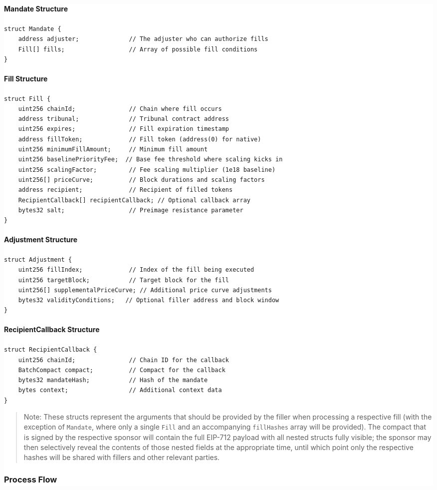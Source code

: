 #### Mandate Structure
```solidity
struct Mandate {
    address adjuster;              // The adjuster who can authorize fills
    Fill[] fills;                  // Array of possible fill conditions
}
```

#### Fill Structure
```solidity
struct Fill {
    uint256 chainId;               // Chain where fill occurs
    address tribunal;              // Tribunal contract address
    uint256 expires;               // Fill expiration timestamp
    address fillToken;             // Fill token (address(0) for native)
    uint256 minimumFillAmount;     // Minimum fill amount
    uint256 baselinePriorityFee;  // Base fee threshold where scaling kicks in
    uint256 scalingFactor;         // Fee scaling multiplier (1e18 baseline)
    uint256[] priceCurve;          // Block durations and scaling factors
    address recipient;             // Recipient of filled tokens
    RecipientCallback[] recipientCallback; // Optional callback array
    bytes32 salt;                  // Preimage resistance parameter
}
```

#### Adjustment Structure
```solidity
struct Adjustment {
    uint256 fillIndex;             // Index of the fill being executed
    uint256 targetBlock;           // Target block for the fill
    uint256[] supplementalPriceCurve; // Additional price curve adjustments
    bytes32 validityConditions;   // Optional filler address and block window
}
```

#### RecipientCallback Structure
```solidity
struct RecipientCallback {
    uint256 chainId;               // Chain ID for the callback
    BatchCompact compact;          // Compact for the callback
    bytes32 mandateHash;           // Hash of the mandate
    bytes context;                 // Additional context data
}
```

> Note: These structs represent the arguments that should be provided by the filler when processing a respective fill (with the exception of `Mandate`, where only a single `Fill` and an accompanying `fillHashes` array will be provided). The compact that is signed by the respective sponsor will contain the full EIP-712 payload with all nested structs fully visible; the sponsor may then selectively reveal the contents of those nested fields at the appropriate time, until which point only the respective hashes will be shared with fillers and other relevant parties.

### Process Flow
